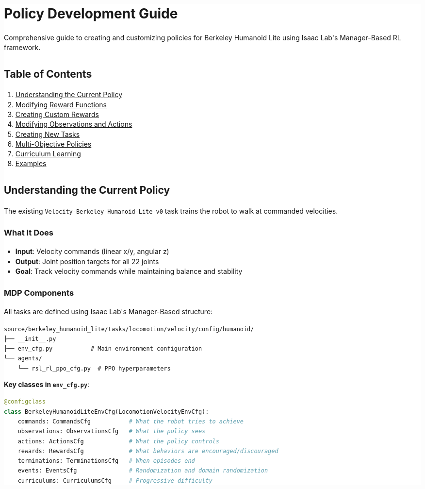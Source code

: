 # Policy Development Guide

Comprehensive guide to creating and customizing policies for Berkeley Humanoid Lite using Isaac Lab's Manager-Based RL framework.

## Table of Contents

1. [Understanding the Current Policy](#understanding-the-current-policy)
2. [Modifying Reward Functions](#modifying-reward-functions)
3. [Creating Custom Rewards](#creating-custom-rewards)
4. [Modifying Observations and Actions](#modifying-observations-and-actions)
5. [Creating New Tasks](#creating-new-tasks)
6. [Multi-Objective Policies](#multi-objective-policies)
7. [Curriculum Learning](#curriculum-learning)
8. [Examples](#examples)

## Understanding the Current Policy

The existing `Velocity-Berkeley-Humanoid-Lite-v0` task trains the robot to walk at commanded velocities.

### What It Does

- **Input**: Velocity commands (linear x/y, angular z)
- **Output**: Joint position targets for all 22 joints
- **Goal**: Track velocity commands while maintaining balance and stability

### MDP Components

All tasks are defined using Isaac Lab's Manager-Based structure:

```
source/berkeley_humanoid_lite/tasks/locomotion/velocity/config/humanoid/
├── __init__.py
├── env_cfg.py           # Main environment configuration
└── agents/
    └── rsl_rl_ppo_cfg.py  # PPO hyperparameters
```

**Key classes in `env_cfg.py`**:

```python
@configclass
class BerkeleyHumanoidLiteEnvCfg(LocomotionVelocityEnvCfg):
    commands: CommandsCfg           # What the robot tries to achieve
    observations: ObservationsCfg   # What the policy sees
    actions: ActionsCfg             # What the policy controls
    rewards: RewardsCfg             # What behaviors are encouraged/discouraged
    terminations: TerminationsCfg   # When episodes end
    events: EventsCfg               # Randomization and domain randomization
    curriculums: CurriculumsCfg     # Progressive difficulty
```

